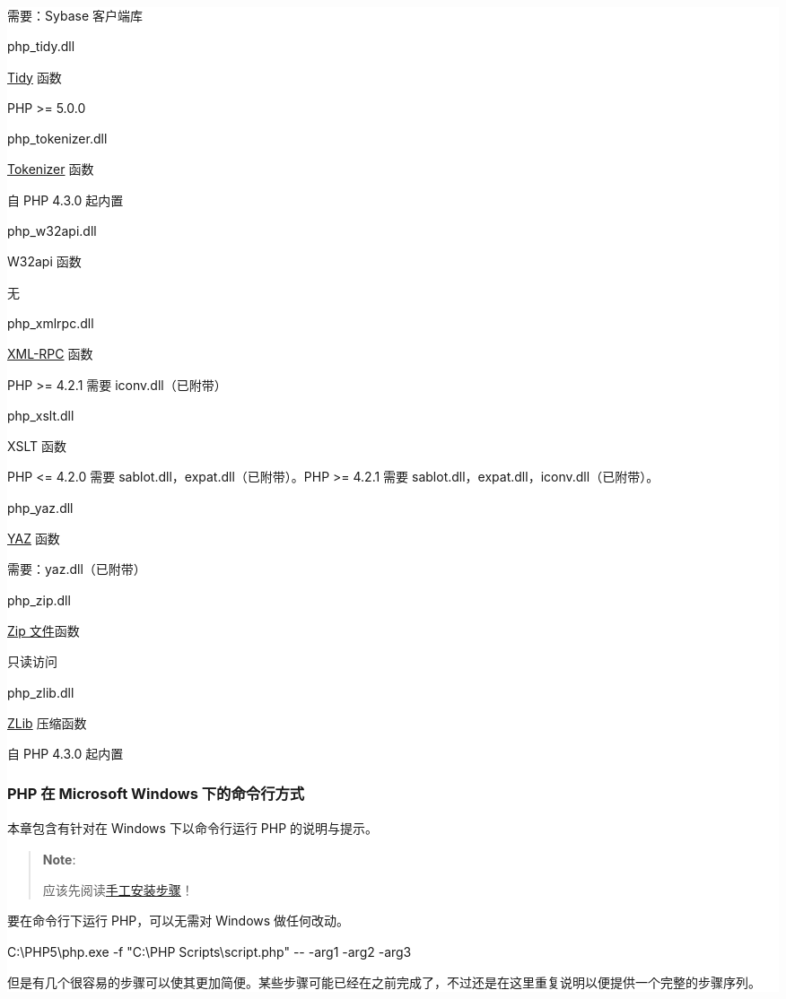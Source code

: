 需要：Sybase 客户端库

php\_tidy.dll

[Tidy](book.tidy.html) 函数

PHP >= 5.0.0

php\_tokenizer.dll

[Tokenizer](book.tokenizer.html) 函数

自 PHP 4.3.0 起内置

php\_w32api.dll

W32api 函数

无

php\_xmlrpc.dll

[XML-RPC](book.xmlrpc.html) 函数

PHP >= 4.2.1 需要 iconv.dll（已附带）

php\_xslt.dll

XSLT 函数

PHP <= 4.2.0 需要 sablot.dll，expat.dll（已附带）。PHP >= 4.2.1 需要 sablot.dll，expat.dll，iconv.dll（已附带）。

php\_yaz.dll

[YAZ](book.yaz.html) 函数

需要：yaz.dll（已附带）

php\_zip.dll

[Zip 文件](book.zip.html)函数

只读访问

php\_zlib.dll

[ZLib](book.zlib.html) 压缩函数

自 PHP 4.3.0 起内置

### PHP 在 Microsoft Windows 下的命令行方式

本章包含有针对在 Windows 下以命令行运行 PHP 的说明与提示。

> **Note**:
> 
> 应该先阅读[手工安装步骤](install.windows.legacy.index.html#install.windows.legacy.manual)！

要在命令行下运行 PHP，可以无需对 Windows 做任何改动。

C:\\PHP5\\php.exe -f "C:\\PHP Scripts\\script.php" -- -arg1 -arg2 -arg3

但是有几个很容易的步骤可以使其更加简便。某些步骤可能已经在之前完成了，不过还是在这里重复说明以便提供一个完整的步骤序列。
